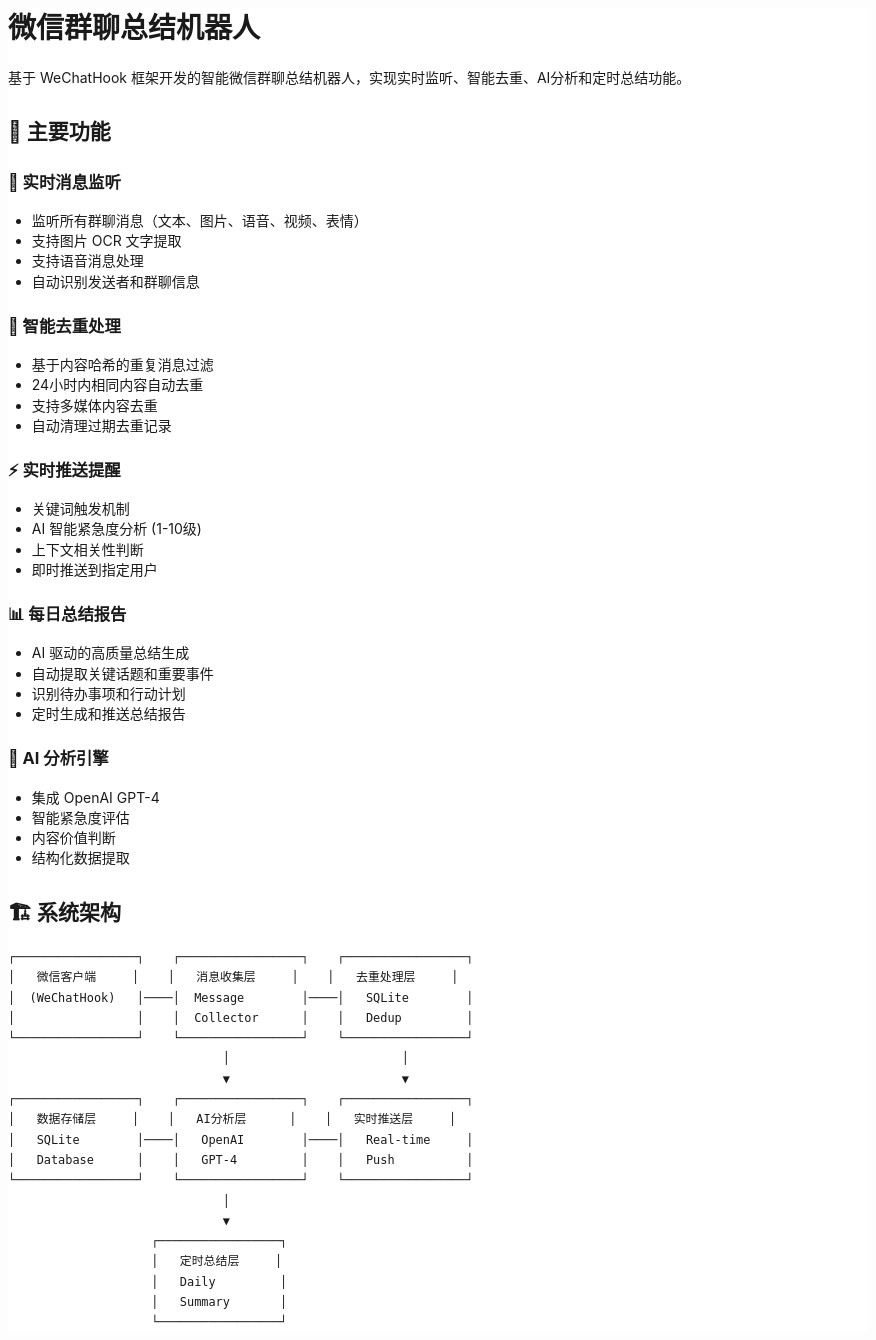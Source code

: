 # 微信群聊总结机器人

基于 WeChatHook 框架开发的智能微信群聊总结机器人，实现实时监听、智能去重、AI分析和定时总结功能。

## 🚀 主要功能

### 📱 实时消息监听
- 监听所有群聊消息（文本、图片、语音、视频、表情）
- 支持图片 OCR 文字提取
- 支持语音消息处理
- 自动识别发送者和群聊信息

### 🔄 智能去重处理
- 基于内容哈希的重复消息过滤
- 24小时内相同内容自动去重
- 支持多媒体内容去重
- 自动清理过期去重记录

### ⚡ 实时推送提醒
- 关键词触发机制
- AI 智能紧急度分析 (1-10级)
- 上下文相关性判断
- 即时推送到指定用户

### 📊 每日总结报告
- AI 驱动的高质量总结生成
- 自动提取关键话题和重要事件
- 识别待办事项和行动计划
- 定时生成和推送总结报告

### 🤖 AI 分析引擎
- 集成 OpenAI GPT-4
- 智能紧急度评估
- 内容价值判断
- 结构化数据提取

## 🏗️ 系统架构

```
┌─────────────────┐    ┌─────────────────┐    ┌─────────────────┐
│   微信客户端     │    │   消息收集层     │    │   去重处理层     │
│  (WeChatHook)   │────│  Message        │────│   SQLite        │
│                 │    │  Collector      │    │   Dedup         │
└─────────────────┘    └─────────────────┘    └─────────────────┘
                              │                        │
                              ▼                        ▼
┌─────────────────┐    ┌─────────────────┐    ┌─────────────────┐
│   数据存储层     │    │   AI分析层      │    │   实时推送层     │
│   SQLite        │────│   OpenAI        │────│   Real-time     │
│   Database      │    │   GPT-4         │    │   Push          │
└─────────────────┘    └─────────────────┘    └─────────────────┘
                              │
                              ▼
                    ┌─────────────────┐
                    │   定时总结层     │
                    │   Daily         │
                    │   Summary       │
                    └─────────────────┘
```
